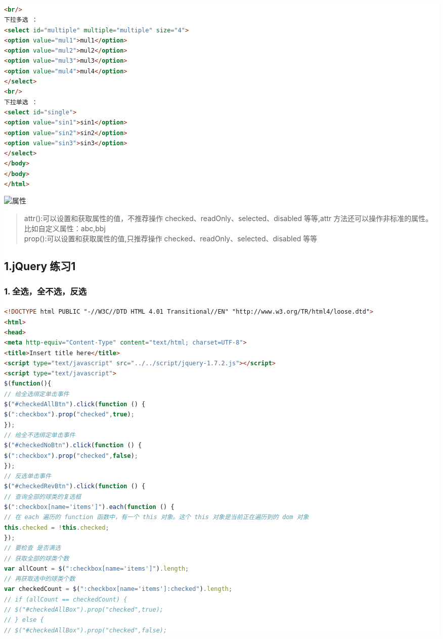 ```html
<br/>
下拉多选 ：
<select id="multiple" multiple="multiple" size="4">
<option value="mul1">mul1</option>
<option value="mul2">mul2</option>
<option value="mul3">mul3</option>
<option value="mul4">mul4</option>
</select>
<br/>
下拉单选 ：
<select id="single">
<option value="sin1">sin1</option>
<option value="sin2">sin2</option>
<option value="sin3">sin3</option>
</select>
</body>
</body>
</html>
```

![属性](/assets/jQuery/属性.png)

> attr():可以设置和获取属性的值，不推荐操作 checked、readOnly、selected、disabled 等等,attr 方法还可以操作非标准的属性。比如自定义属性：abc,bbj                                        
> prop():可以设置和获取属性的值,只推荐操作 checked、readOnly、selected、disabled 等等                   

## 1.jQuery 练习1

### 1. 全选，全不选，反选

```html
<!DOCTYPE html PUBLIC "-//W3C//DTD HTML 4.01 Transitional//EN" "http://www.w3.org/TR/html4/loose.dtd">
<html>
<head>
<meta http-equiv="Content-Type" content="text/html; charset=UTF-8">
<title>Insert title here</title>
<script type="text/javascript" src="../../script/jquery-1.7.2.js"></script>
<script type="text/javascript">
$(function(){
// 给全选绑定单击事件
$("#checkedAllBtn").click(function () {
$(":checkbox").prop("checked",true);
});
// 给全不选绑定单击事件
$("#checkedNoBtn").click(function () {
$(":checkbox").prop("checked",false);
});
// 反选单击事件
$("#checkedRevBtn").click(function () {
// 查询全部的球类的复选框
$(":checkbox[name='items']").each(function () {
// 在 each 遍历的 function 函数中，有一个 this 对象。这个 this 对象是当前正在遍历到的 dom 对象
this.checked = !this.checked;
});
// 要检查 是否满选
// 获取全部的球类个数
var allCount = $(":checkbox[name='items']").length;
// 再获取选中的球类个数
var checkedCount = $(":checkbox[name='items']:checked").length;
// if (allCount == checkedCount) {
// $("#checkedAllBox").prop("checked",true);
// } else {
// $("#checkedAllBox").prop("checked",false);
```